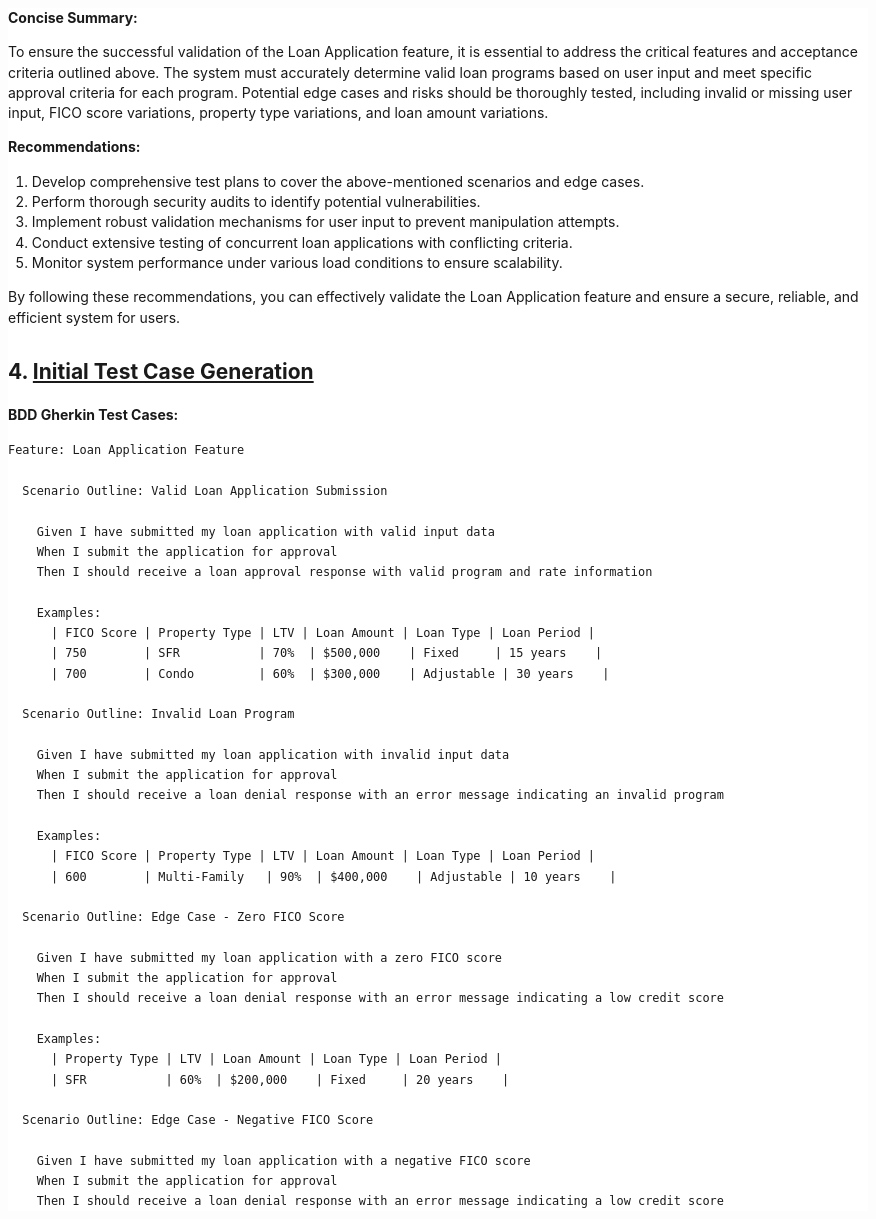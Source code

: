 **Concise Summary:**

To ensure the successful validation of the Loan Application feature, it is essential to address the critical features and acceptance criteria outlined above. The system must accurately determine valid loan programs based on user input and meet specific approval criteria for each program. Potential edge cases and risks should be thoroughly tested, including invalid or missing user input, FICO score variations, property type variations, and loan amount variations.

**Recommendations:**

1. Develop comprehensive test plans to cover the above-mentioned scenarios and edge cases.
2. Perform thorough security audits to identify potential vulnerabilities.
3. Implement robust validation mechanisms for user input to prevent manipulation attempts.
4. Conduct extensive testing of concurrent loan applications with conflicting criteria.
5. Monitor system performance under various load conditions to ensure scalability.

By following these recommendations, you can effectively validate the Loan Application feature and ensure a secure, reliable, and efficient system for users.

## 4. [Initial Test Case Generation](../../04-initial-test-case-generation-prompt.md)

**BDD Gherkin Test Cases:**

```gherkin
Feature: Loan Application Feature

  Scenario Outline: Valid Loan Application Submission

    Given I have submitted my loan application with valid input data
    When I submit the application for approval
    Then I should receive a loan approval response with valid program and rate information

    Examples:
      | FICO Score | Property Type | LTV | Loan Amount | Loan Type | Loan Period |
      | 750        | SFR           | 70%  | $500,000    | Fixed     | 15 years    |
      | 700        | Condo         | 60%  | $300,000    | Adjustable | 30 years    |

  Scenario Outline: Invalid Loan Program

    Given I have submitted my loan application with invalid input data
    When I submit the application for approval
    Then I should receive a loan denial response with an error message indicating an invalid program

    Examples:
      | FICO Score | Property Type | LTV | Loan Amount | Loan Type | Loan Period |
      | 600        | Multi-Family   | 90%  | $400,000    | Adjustable | 10 years    |

  Scenario Outline: Edge Case - Zero FICO Score

    Given I have submitted my loan application with a zero FICO score
    When I submit the application for approval
    Then I should receive a loan denial response with an error message indicating a low credit score

    Examples:
      | Property Type | LTV | Loan Amount | Loan Type | Loan Period |
      | SFR           | 60%  | $200,000    | Fixed     | 20 years    |

  Scenario Outline: Edge Case - Negative FICO Score

    Given I have submitted my loan application with a negative FICO score
    When I submit the application for approval
    Then I should receive a loan denial response with an error message indicating a low credit score
```